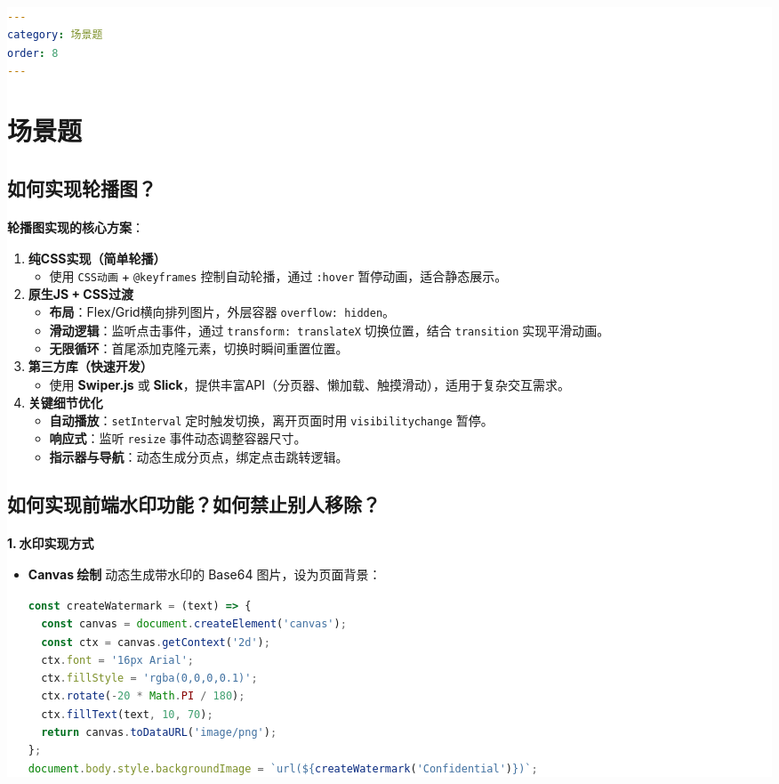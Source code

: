 ```yaml
---
category: 场景题
order: 8
---
```

<script setup>
import NavHead from "../components/NavHead.vue";
</script>
<nav-head link="/article/前端面试题合集/read.html">
</nav-head>


# 场景题


## 如何实现轮播图？

**轮播图实现的核心方案**：

1. **纯CSS实现（简单轮播）**
   - 使用 `CSS动画` + `@keyframes` 控制自动轮播，通过 `:hover` 暂停动画，适合静态展示。
2. **原生JS + CSS过渡**
   - **布局**：Flex/Grid横向排列图片，外层容器 `overflow: hidden`。
   - **滑动逻辑**：监听点击事件，通过 `transform: translateX` 切换位置，结合 `transition` 实现平滑动画。
   - **无限循环**：首尾添加克隆元素，切换时瞬间重置位置。
3. **第三方库（快速开发）**
   - 使用 **Swiper.js** 或 **Slick**，提供丰富API（分页器、懒加载、触摸滑动），适用于复杂交互需求。
4. **关键细节优化**
   - **自动播放**：`setInterval` 定时触发切换，离开页面时用 `visibilitychange` 暂停。
   - **响应式**：监听 `resize` 事件动态调整容器尺寸。
   - **指示器与导航**：动态生成分页点，绑定点击跳转逻辑。

## 如何实现前端水印功能？如何禁止别人移除？

**1. 水印实现方式**

- **Canvas 绘制**
  动态生成带水印的 Base64 图片，设为页面背景：

  ```javascript
  const createWatermark = (text) => {
    const canvas = document.createElement('canvas');
    const ctx = canvas.getContext('2d');
    ctx.font = '16px Arial';
    ctx.fillStyle = 'rgba(0,0,0,0.1)';
    ctx.rotate(-20 * Math.PI / 180);
    ctx.fillText(text, 10, 70);
    return canvas.toDataURL('image/png');
  };
  document.body.style.backgroundImage = `url(${createWatermark('Confidential')})`;
  ```
